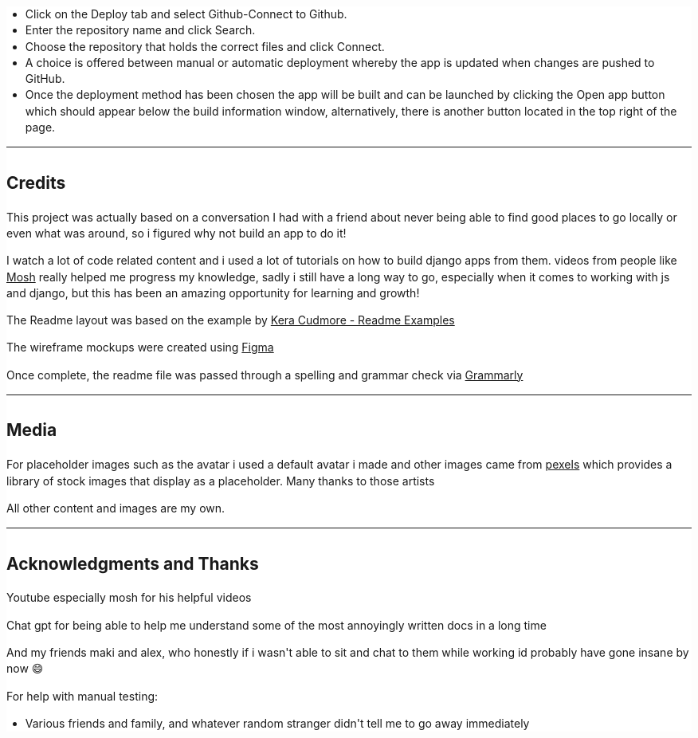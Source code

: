 - Click on the Deploy tab and select Github-Connect to Github.
- Enter the repository name and click Search.
- Choose the repository that holds the correct files and click Connect.
- A choice is offered between manual or automatic deployment whereby the app is updated when changes are pushed to GitHub.
- Once the deployment method has been chosen the app will be built and can be launched by clicking the Open app button which should appear below the build information window, alternatively, there is another button located in the top right of the page.

___

## Credits

This project was actually based on a conversation I had with a friend about never being able to find good places to go locally or even what was around, so i figured why not build an app to do it!

I watch a lot of code related content and i used a lot of tutorials on how to build django apps from them. videos from people like [Mosh](https://www.youtube.com/watch?v=rHux0gMZ3Eg) really helped me progress my knowledge, sadly i still have a long way to go, especially when it comes to working with js and django, but this has been an amazing opportunity for learning and growth! 

The Readme layout was based on the example by [Kera Cudmore - Readme Examples](https://github.com/kera-cudmore/readme-examples/blob/main/README.md?plain=1) 

The wireframe mockups were created using [Figma](https://https://www.figma.com/)

Once complete, the readme file was passed through a spelling and grammar check via [Grammarly](https://www.grammarly.com/)

___

## Media

For placeholder images such as the avatar i used a default avatar i made and other images came from  [pexels](https://www.pexels.com/search/travel/) which provides a library of stock images that display as a placeholder. Many thanks to those artists

All other content and images are my own.

___

## Acknowledgments and Thanks

Youtube especially mosh for his helpful videos

Chat gpt for being able to help me understand some of the most annoyingly written docs in a long time

And my friends maki and alex, who honestly if i wasn't able to sit and chat to them while working id probably have gone insane by now :smile:

For help with manual testing:

- Various friends and family, and whatever random stranger didn't tell me to go away immediately
